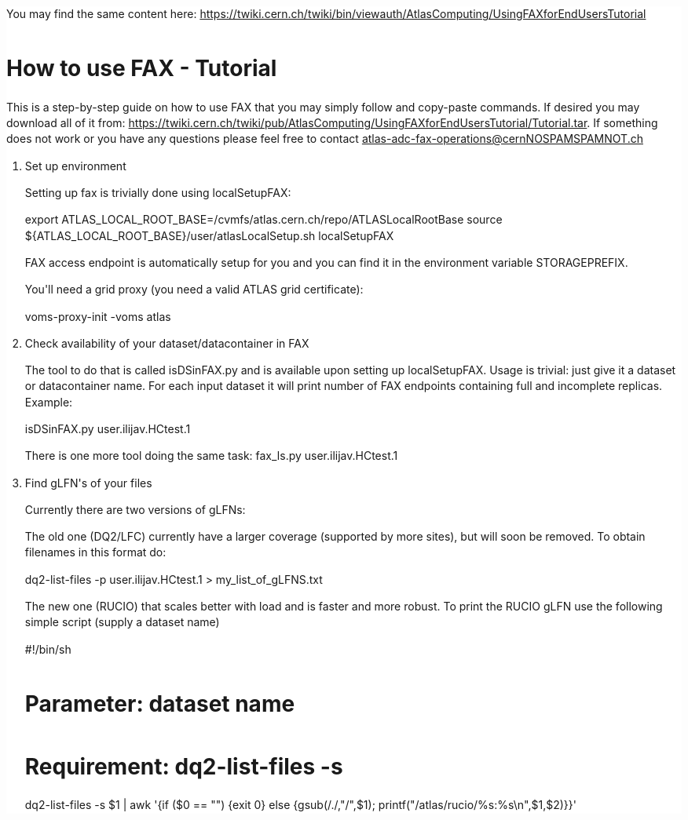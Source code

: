 You may find the same content here:
https://twiki.cern.ch/twiki/bin/viewauth/AtlasComputing/UsingFAXforEndUsersTutorial


How to use FAX - Tutorial 
=========================




 This is a step-by-step guide on how to use FAX that you may simply follow and copy-paste commands. If desired you may download all of it from: https://twiki.cern.ch/twiki/pub/AtlasComputing/UsingFAXforEndUsersTutorial/Tutorial.tar. If something does not work or you have any questions please feel free to contact atlas-adc-fax-operations@cernNOSPAMSPAMNOT.ch



1. Set up environment

    Setting up fax is trivially done using localSetupFAX:

    export ATLAS_LOCAL_ROOT_BASE=/cvmfs/atlas.cern.ch/repo/ATLASLocalRootBase
    source ${ATLAS_LOCAL_ROOT_BASE}/user/atlasLocalSetup.sh
    localSetupFAX
    
    FAX access endpoint is automatically setup for you and you can find it in the environment variable STORAGEPREFIX.

    You'll need a grid proxy (you need a valid ATLAS grid certificate):
    
    voms-proxy-init -voms atlas
    
    
    
2. Check availability of your dataset/datacontainer in FAX

    The tool to do that is called isDSinFAX.py and is available upon setting up localSetupFAX. Usage is trivial: just give it a dataset or datacontainer name. For each input dataset it will print number of FAX endpoints containing full and incomplete replicas. Example:

    isDSinFAX.py user.ilijav.HCtest.1


    There is one more tool doing the same task:
    fax_ls.py user.ilijav.HCtest.1
    

3. Find gLFN's of your files 

    Currently there are two versions of gLFNs:

    The old one (DQ2/LFC) currently have a larger coverage (supported by more sites), but will soon be removed. To obtain filenames in this format do:

    dq2-list-files -p user.ilijav.HCtest.1  > my_list_of_gLFNS.txt 

    The new one (RUCIO) that scales better with load and is faster and more robust. To print the RUCIO gLFN use the following simple script (supply a dataset name)

    #!/bin/sh
    # Parameter: dataset name
    # Requirement: dq2-list-files -s
    dq2-list-files -s $1 | awk '{if ($0 == "") {exit 0} else {gsub(/\./,"/",$1); printf("/atlas/rucio/%s:%s\n",$1,$2)}}'
